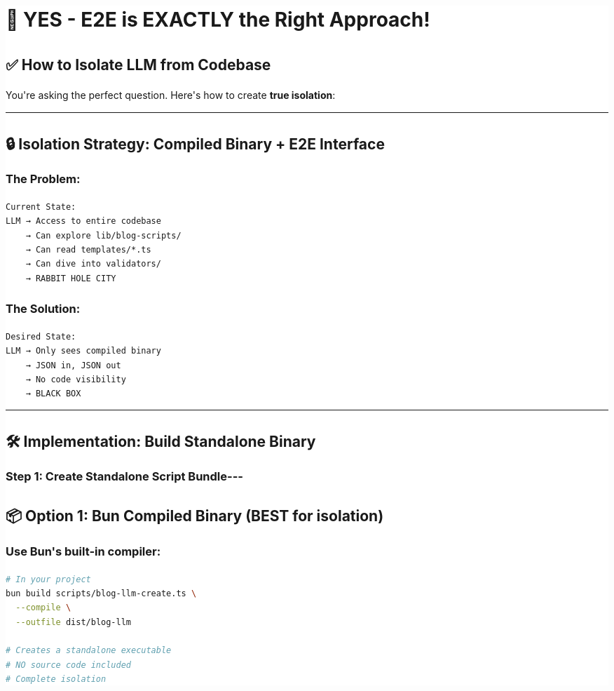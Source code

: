 # 🎯 YES - E2E is EXACTLY the Right Approach!

## ✅ **How to Isolate LLM from Codebase**

You're asking the perfect question. Here's how to create **true isolation**:

---

## 🔒 **Isolation Strategy: Compiled Binary + E2E Interface**

### **The Problem:**

```
Current State:
LLM → Access to entire codebase
    → Can explore lib/blog-scripts/
    → Can read templates/*.ts
    → Can dive into validators/
    → RABBIT HOLE CITY
```

### **The Solution:**

```
Desired State:
LLM → Only sees compiled binary
    → JSON in, JSON out
    → No code visibility
    → BLACK BOX
```

---

## 🛠️ **Implementation: Build Standalone Binary**

### **Step 1: Create Standalone Script Bundle**---

## 📦 **Option 1: Bun Compiled Binary (BEST for isolation)**

### **Use Bun's built-in compiler:**

```bash
# In your project
bun build scripts/blog-llm-create.ts \
  --compile \
  --outfile dist/blog-llm

# Creates a standalone executable
# NO source code included
# Complete isolation
```
